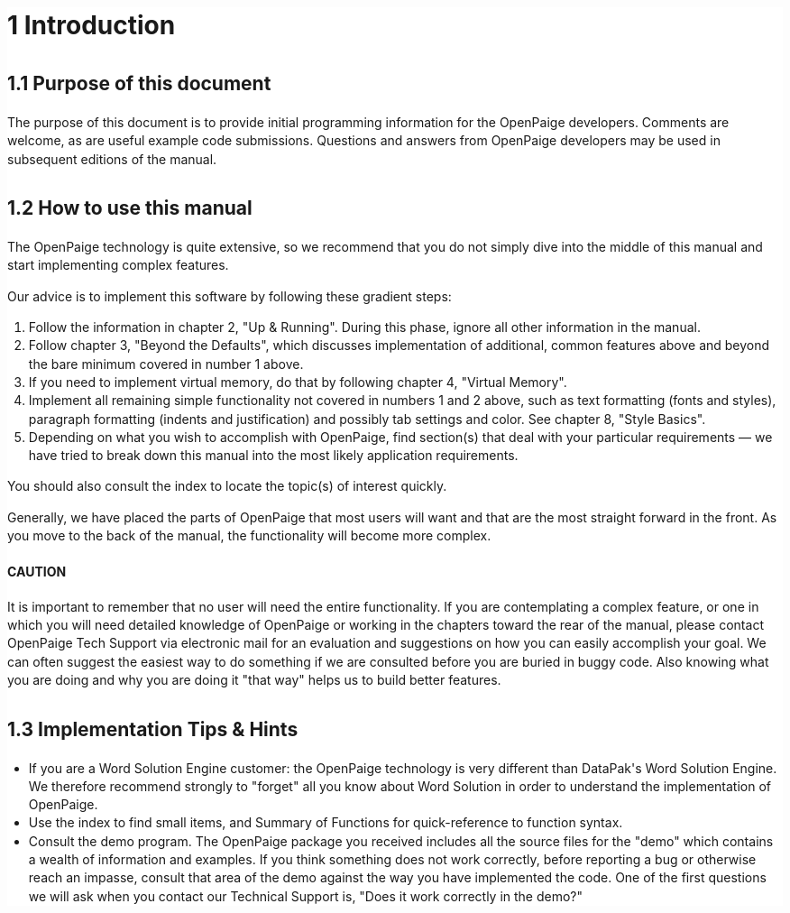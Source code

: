 # 1 Introduction

## 1.1 Purpose of this document

The purpose of this document is to provide initial programming information for the OpenPaige developers. Comments are welcome, as are useful example code submissions. Questions and answers from OpenPaige developers may be used in subsequent editions of the manual.

## 1.2 How to use this manual

The OpenPaige technology is quite extensive, so we recommend that you do not simply dive into the middle of this manual and start implementing complex features.

Our advice is to implement this software by following these gradient steps:

1. Follow the information in chapter 2, "Up & Running". During this phase, ignore all other information in the manual.
2. Follow chapter 3, "Beyond the Defaults", which discusses implementation of additional, common features above and beyond the bare minimum covered in number 1 above.
3. If you need to implement virtual memory, do that by following chapter 4, "Virtual Memory".
4. Implement all remaining simple functionality not covered in numbers 1 and 2 above, such as text formatting (fonts and styles), paragraph formatting (indents and justification) and possibly tab settings and color. See chapter 8, "Style Basics".
5. Depending on what you wish to accomplish with OpenPaige, find section(s) that deal with your particular requirements — we have tried to break down this manual into the most likely application requirements.

You should also consult the index to locate the topic(s) of interest quickly.

Generally, we have placed the parts of OpenPaige that most users will want and that are the most straight forward in the front. As you move to the back of the manual, the functionality will become more complex.

#### CAUTION
It is important to remember that no user will need the entire functionality. If you are contemplating a complex feature, or one in which you will need detailed knowledge of OpenPaige or working in the chapters toward the rear of the manual, please contact OpenPaige Tech Support via electronic mail for an evaluation and suggestions on how you can easily accomplish your goal. We can often suggest the easiest way to do something if we are consulted before you are buried in buggy code. Also knowing what you are doing and why you are doing it "that way" helps us to build better features.

## 1.3 Implementation Tips \& Hints


- If you are a Word Solution Engine customer: the OpenPaige technology is very different than DataPak's Word Solution Engine. We therefore recommend strongly to "forget" all you know about Word Solution in order to understand the implementation of OpenPaige.
- Use the index to find small items, and Summary of Functions for quick-reference to function syntax.
- Consult the demo program. The OpenPaige package you received includes all the source files for the "demo" which contains a wealth of information and examples. If you think something does not work correctly, before reporting a bug or otherwise reach an impasse, consult that area of the demo against the way you have implemented the code. One of the first questions we will ask when you contact our Technical Support is, "Does it work correctly in the demo?"
